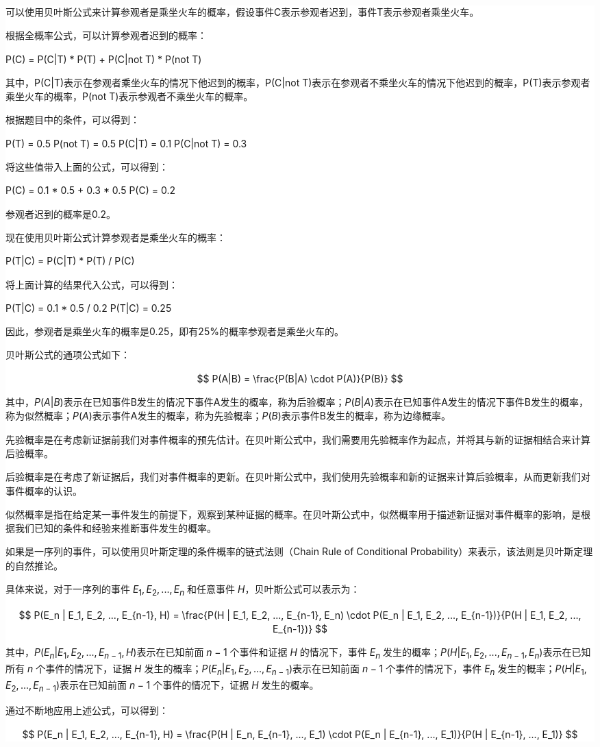 可以使用贝叶斯公式来计算参观者是乘坐火车的概率，假设事件C表示参观者迟到，事件T表示参观者乘坐火车。

根据全概率公式，可以计算参观者迟到的概率：

P(C) = P(C|T) * P(T) + P(C|not T) * P(not T)

其中，P(C|T)表示在参观者乘坐火车的情况下他迟到的概率，P(C|not T)表示在参观者不乘坐火车的情况下他迟到的概率，P(T)表示参观者乘坐火车的概率，P(not T)表示参观者不乘坐火车的概率。

根据题目中的条件，可以得到：

P(T) = 0.5
P(not T) = 0.5
P(C|T) = 0.1
P(C|not T) = 0.3

将这些值带入上面的公式，可以得到：

P(C) = 0.1 * 0.5 + 0.3 * 0.5
P(C) = 0.2

参观者迟到的概率是0.2。

现在使用贝叶斯公式计算参观者是乘坐火车的概率：

P(T|C) = P(C|T) * P(T) / P(C)

将上面计算的结果代入公式，可以得到：

P(T|C) = 0.1 * 0.5 / 0.2
P(T|C) = 0.25

因此，参观者是乘坐火车的概率是0.25，即有25%的概率参观者是乘坐火车的。

贝叶斯公式的通项公式如下：

$$ P(A|B) = \frac{P(B|A) \cdot P(A)}{P(B)} $$

其中，$P(A|B)$表示在已知事件B发生的情况下事件A发生的概率，称为后验概率；$P(B|A)$表示在已知事件A发生的情况下事件B发生的概率，称为似然概率；$P(A)$表示事件A发生的概率，称为先验概率；$P(B)$表示事件B发生的概率，称为边缘概率。

先验概率是在考虑新证据前我们对事件概率的预先估计。在贝叶斯公式中，我们需要用先验概率作为起点，并将其与新的证据相结合来计算后验概率。

后验概率是在考虑了新证据后，我们对事件概率的更新。在贝叶斯公式中，我们使用先验概率和新的证据来计算后验概率，从而更新我们对事件概率的认识。

似然概率是指在给定某一事件发生的前提下，观察到某种证据的概率。在贝叶斯公式中，似然概率用于描述新证据对事件概率的影响，是根据我们已知的条件和经验来推断事件发生的概率。

如果是一序列的事件，可以使用贝叶斯定理的条件概率的链式法则（Chain Rule of Conditional Probability）来表示，该法则是贝叶斯定理的自然推论。

具体来说，对于一序列的事件 $E_1, E_2, ..., E_n$ 和任意事件 $H$，贝叶斯公式可以表示为：

$$ P(E_n | E_1, E_2, ..., E_{n-1}, H) = \frac{P(H | E_1, E_2, ..., E_{n-1}, E_n) \cdot P(E_n | E_1, E_2, ..., E_{n-1})}{P(H | E_1, E_2, ..., E_{n-1})} $$

其中，$P(E_n | E_1, E_2, ..., E_{n-1}, H)$表示在已知前面 $n-1$ 个事件和证据 $H$ 的情况下，事件 $E_n$ 发生的概率；$P(H | E_1, E_2, ..., E_{n-1}, E_n)$表示在已知所有 $n$ 个事件的情况下，证据 $H$ 发生的概率；$P(E_n | E_1, E_2, ..., E_{n-1})$表示在已知前面 $n-1$ 个事件的情况下，事件 $E_n$ 发生的概率；$P(H | E_1, E_2, ..., E_{n-1})$表示在已知前面 $n-1$ 个事件的情况下，证据 $H$ 发生的概率。

通过不断地应用上述公式，可以得到：

$$ P(E_n | E_1, E_2, ..., E_{n-1}, H) = \frac{P(H | E_n, E_{n-1}, ..., E_1) \cdot P(E_n | E_{n-1}, ..., E_1)}{P(H | E_{n-1}, ..., E_1)} $$
